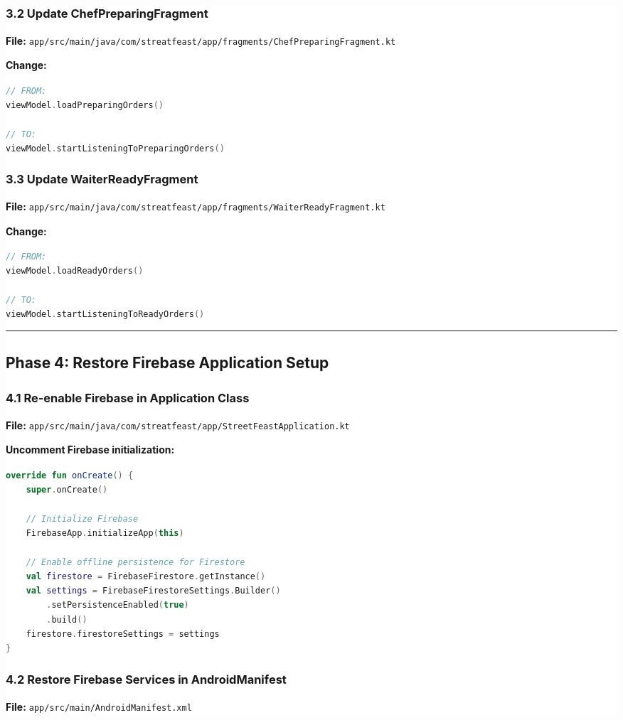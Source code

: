 ### 3.2 Update ChefPreparingFragment

**File:** `app/src/main/java/com/streatfeast/app/fragments/ChefPreparingFragment.kt`

**Change:**
```kotlin
// FROM:
viewModel.loadPreparingOrders()

// TO:
viewModel.startListeningToPreparingOrders()
```

### 3.3 Update WaiterReadyFragment

**File:** `app/src/main/java/com/streatfeast/app/fragments/WaiterReadyFragment.kt`

**Change:**
```kotlin
// FROM:
viewModel.loadReadyOrders()

// TO:
viewModel.startListeningToReadyOrders()
```

---

## Phase 4: Restore Firebase Application Setup

### 4.1 Re-enable Firebase in Application Class

**File:** `app/src/main/java/com/streatfeast/app/StreetFeastApplication.kt`

**Uncomment Firebase initialization:**
```kotlin
override fun onCreate() {
    super.onCreate()
    
    // Initialize Firebase
    FirebaseApp.initializeApp(this)
    
    // Enable offline persistence for Firestore
    val firestore = FirebaseFirestore.getInstance()
    val settings = FirebaseFirestoreSettings.Builder()
        .setPersistenceEnabled(true)
        .build()
    firestore.firestoreSettings = settings
}
```

### 4.2 Restore Firebase Services in AndroidManifest

**File:** `app/src/main/AndroidManifest.xml`
